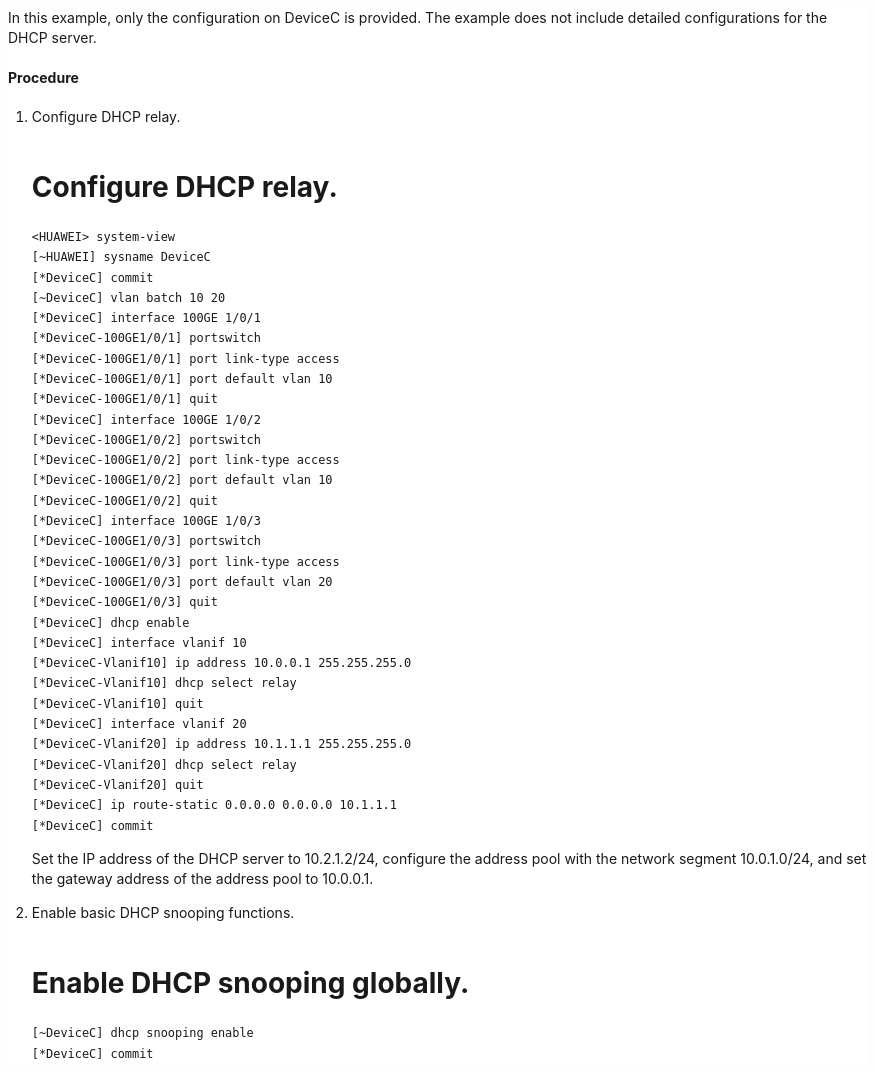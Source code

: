 In this example, only the configuration on DeviceC is provided. The example does not include detailed configurations for the DHCP server.



#### Procedure

1. Configure DHCP relay.
   
   # Configure DHCP relay.
   
   ```
   <HUAWEI> system-view 
   [~HUAWEI] sysname DeviceC
   [*DeviceC] commit 
   [~DeviceC] vlan batch 10 20 
   [*DeviceC] interface 100GE 1/0/1 
   [*DeviceC-100GE1/0/1] portswitch 
   [*DeviceC-100GE1/0/1] port link-type access 
   [*DeviceC-100GE1/0/1] port default vlan 10 
   [*DeviceC-100GE1/0/1] quit 
   [*DeviceC] interface 100GE 1/0/2 
   [*DeviceC-100GE1/0/2] portswitch 
   [*DeviceC-100GE1/0/2] port link-type access 
   [*DeviceC-100GE1/0/2] port default vlan 10 
   [*DeviceC-100GE1/0/2] quit 
   [*DeviceC] interface 100GE 1/0/3 
   [*DeviceC-100GE1/0/3] portswitch 
   [*DeviceC-100GE1/0/3] port link-type access 
   [*DeviceC-100GE1/0/3] port default vlan 20 
   [*DeviceC-100GE1/0/3] quit 
   [*DeviceC] dhcp enable 
   [*DeviceC] interface vlanif 10 
   [*DeviceC-Vlanif10] ip address 10.0.0.1 255.255.255.0 
   [*DeviceC-Vlanif10] dhcp select relay  
   [*DeviceC-Vlanif10] quit 
   [*DeviceC] interface vlanif 20 
   [*DeviceC-Vlanif20] ip address 10.1.1.1 255.255.255.0
   [*DeviceC-Vlanif20] dhcp select relay
   [*DeviceC-Vlanif20] quit 
   [*DeviceC] ip route-static 0.0.0.0 0.0.0.0 10.1.1.1
   [*DeviceC] commit
   ```
   
   Set the IP address of the DHCP server to 10.2.1.2/24, configure the address pool with the network segment 10.0.1.0/24, and set the gateway address of the address pool to 10.0.0.1.
2. Enable basic DHCP snooping functions.
   
   # Enable DHCP snooping globally.
   
   ```
   [~DeviceC] dhcp snooping enable
   [*DeviceC] commit
   ```
   